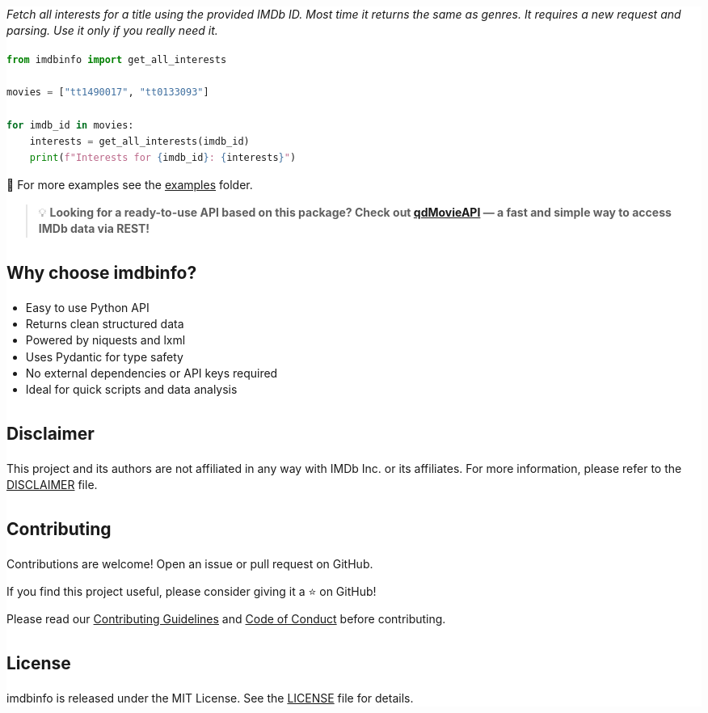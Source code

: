 _Fetch all interests for a title using the provided IMDb ID. Most time it returns the same as genres. 
    It requires a new request and parsing. Use it only if you really need it._

```python
from imdbinfo import get_all_interests

movies = ["tt1490017", "tt0133093"]

for imdb_id in movies:
    interests = get_all_interests(imdb_id)
    print(f"Interests for {imdb_id}: {interests}")
```


📝 For more examples see the [examples](examples/) folder.

> 💡 **Looking for a ready-to-use API based on this package? Check out [qdMovieAPI](https://github.com/tveronesi/qdMovieAPI) — a fast and simple way to access IMDb data via REST!**

## Why choose imdbinfo?

- Easy to use Python API
- Returns clean structured data
- Powered by niquests and lxml
- Uses Pydantic for type safety
- No external dependencies or API keys required
- Ideal for quick scripts and data analysis

## Disclaimer
This project and its authors are not affiliated in any way with IMDb Inc. or its affiliates. 
For more information, please refer to the [DISCLAIMER](DISCLAIMER.txt) file.

## Contributing

Contributions are welcome! Open an issue or pull request on GitHub.

If you find this project useful, please consider giving it a ⭐ on GitHub!

Please read our [Contributing Guidelines](CONTRIBUTING.md) and [Code of Conduct](CODE_OF_CONDUCT.md) before contributing.

## License

imdbinfo is released under the MIT License.
See the [LICENSE](LICENSE) file for details.


[//]: # (![PyPI - Daily Downloads]&#40;https://img.shields.io/pypi/dm/your-package-name?label=PyPI%20downloads&logo=pypi&#41;)